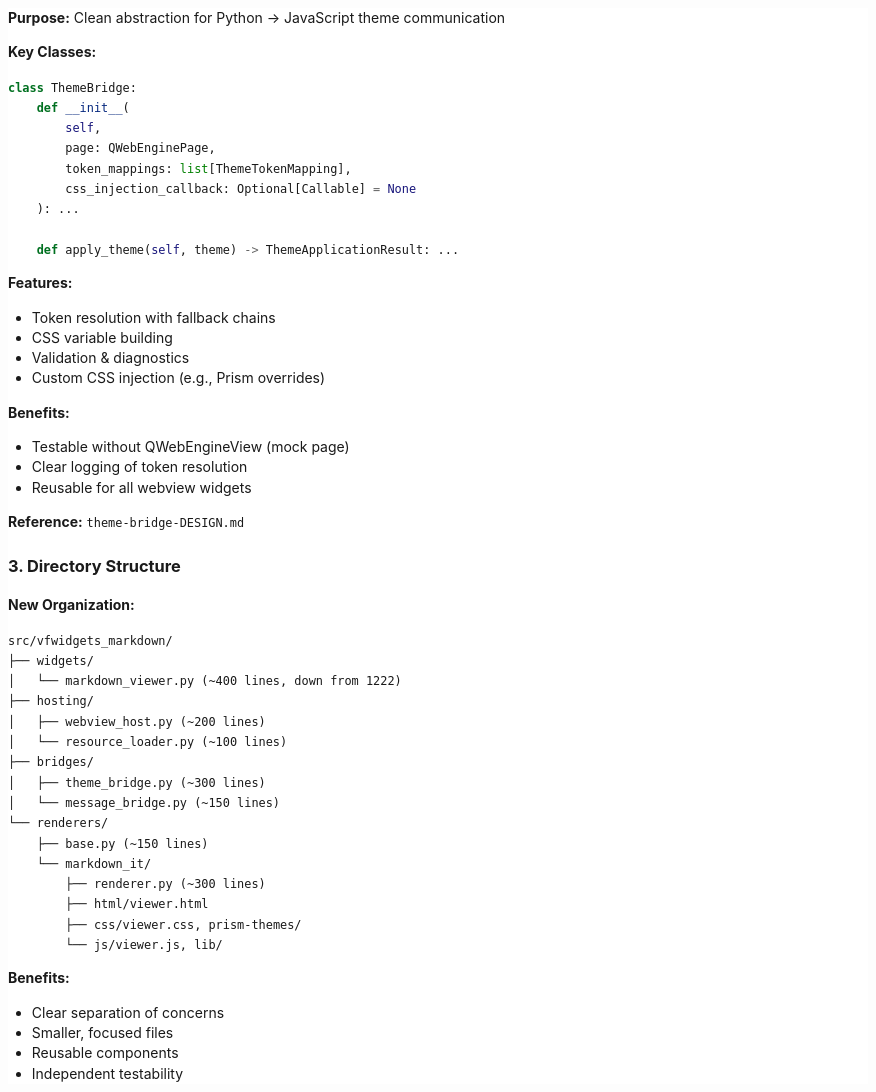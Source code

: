 **Purpose:** Clean abstraction for Python → JavaScript theme communication

**Key Classes:**
```python
class ThemeBridge:
    def __init__(
        self,
        page: QWebEnginePage,
        token_mappings: list[ThemeTokenMapping],
        css_injection_callback: Optional[Callable] = None
    ): ...

    def apply_theme(self, theme) -> ThemeApplicationResult: ...
```

**Features:**
- Token resolution with fallback chains
- CSS variable building
- Validation & diagnostics
- Custom CSS injection (e.g., Prism overrides)

**Benefits:**
- Testable without QWebEngineView (mock page)
- Clear logging of token resolution
- Reusable for all webview widgets

**Reference:** `theme-bridge-DESIGN.md`

### 3. Directory Structure

**New Organization:**
```
src/vfwidgets_markdown/
├── widgets/
│   └── markdown_viewer.py (~400 lines, down from 1222)
├── hosting/
│   ├── webview_host.py (~200 lines)
│   └── resource_loader.py (~100 lines)
├── bridges/
│   ├── theme_bridge.py (~300 lines)
│   └── message_bridge.py (~150 lines)
└── renderers/
    ├── base.py (~150 lines)
    └── markdown_it/
        ├── renderer.py (~300 lines)
        ├── html/viewer.html
        ├── css/viewer.css, prism-themes/
        └── js/viewer.js, lib/
```

**Benefits:**
- Clear separation of concerns
- Smaller, focused files
- Reusable components
- Independent testability
